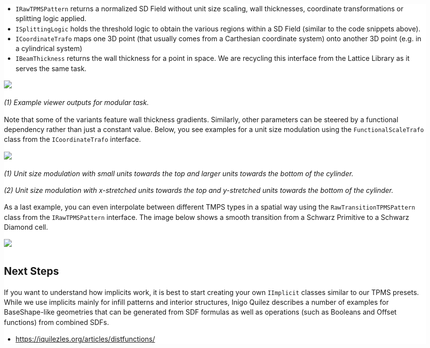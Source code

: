 - `IRawTPMSPattern` returns a normalized SD Field without unit size scaling, wall thicknesses, coordinate transformations or splitting logic applied.
- `ISplittingLogic` holds the threshold logic to obtain the various regions within a SD Field (similar to the code snippets above).
- `ICoordinateTrafo` maps one 3D point (that usually comes from a Carthesian coordinate system) onto another 3D point (e.g. in a cylindrical system)
- `IBeamThickness` returns the wall thickness for a point in space. We are recycling this interface from the Lattice Library as it serves the same task. 

![](Documentation/RadialGyroids4.jpg)

*(1) Example viewer outputs for modular task.*



Note that some of the variants feature wall thickness gradients. Similarly, other parameters can be steered by a functional dependency rather than just a constant value. Below, you see examples for a unit size modulation using the `FunctionalScaleTrafo` class from the `ICoordinateTrafo` interface. 

![](Documentation/UnitSizeModulated3.jpg)

*(1) Unit size modulation with small units towards the top and larger units towards the bottom of the cylinder.*

*(2) Unit size modulation with x-stretched units towards the top and y-stretched units towards the bottom of the cylinder.*



As a last example, you can even interpolate between different TMPS types in a spatial way using the `RawTransitionTPMSPattern` class from the `IRawTPMSPattern` interface. The image below shows a smooth transition from a Schwarz Primitive to a Schwarz Diamond cell.

![](Documentation/TPMSModulated.jpg)



## Next Steps

If you want to understand how implicits work, it is best to start creating your own `IImplicit` classes similar to our TPMS presets. While we use implicits mainly for infill patterns and interior structures, Inigo Quilez describes a number of examples for BaseShape-like geometries that can be generated from SDF formulas as well as operations (such as Booleans and Offset functions) from combined SDFs.

- https://iquilezles.org/articles/distfunctions/